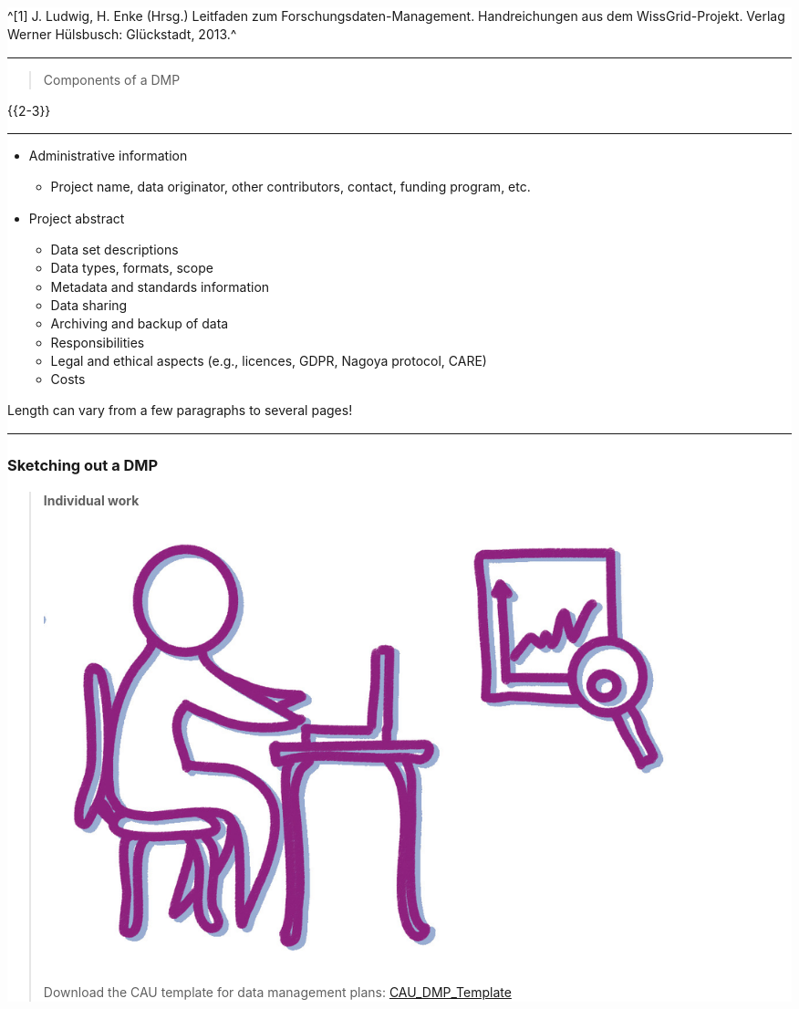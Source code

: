 ^[1] J. Ludwig, H. Enke (Hrsg.) Leitfaden zum Forschungsdaten-Management. Handreichungen aus dem WissGrid-Projekt. Verlag Werner Hülsbusch: Glückstadt, 2013.^

***********

<div style="page-break-after: always;"></div>

> Components of a DMP

{{2-3}}
**********
- Administrative information

  - Project name, data originator, other contributors, contact, funding program, etc.

- Project abstract

  - Data set descriptions
  - Data types, formats, scope
  - Metadata and standards information
  - Data sharing
  - Archiving and backup of data
  - Responsibilities
  - Legal and ethical aspects (e.g., licences, GDPR, Nagoya protocol, CARE)
  - Costs


Length can vary from a few paragraphs to several pages!

*********

<div style="page-break-after: always;"></div>

### Sketching out a DMP

>__Individual work__
>![image](images/working.png)
>
>Download the CAU template for data management plans: [CAU\_DMP\_Template](https://www.fdm.uni-kiel.de/en/services/materials?set_language=en)
>